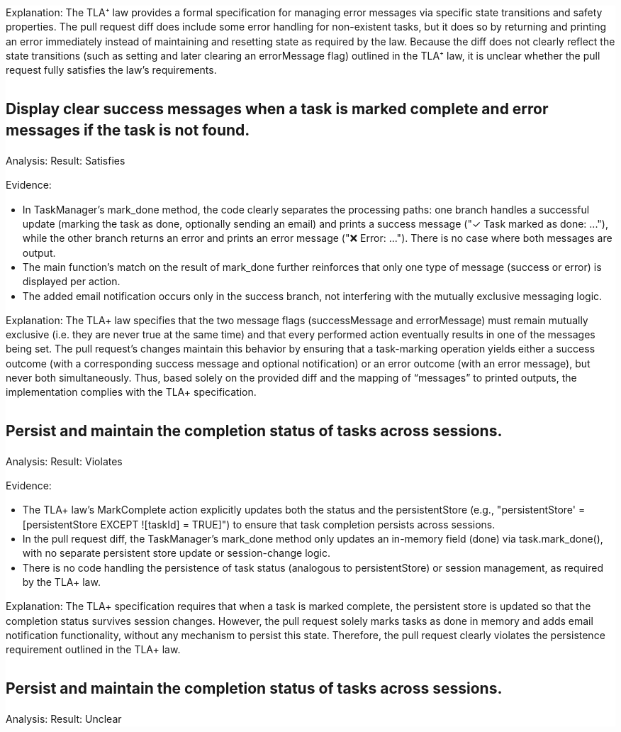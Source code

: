 Explanation:
The TLA⁺ law provides a formal specification for managing error messages via specific state transitions and safety properties. The pull request diff does include some error handling for non-existent tasks, but it does so by returning and printing an error immediately instead of maintaining and resetting state as required by the law. Because the diff does not clearly reflect the state transitions (such as setting and later clearing an errorMessage flag) outlined in the TLA⁺ law, it is unclear whether the pull request fully satisfies the law’s requirements.

## Display clear success messages when a task is marked complete and error messages if the task is not found.
Analysis: Result: Satisfies

Evidence:
- In TaskManager’s mark_done method, the code clearly separates the processing paths: one branch handles a successful update (marking the task as done, optionally sending an email) and prints a success message ("✓ Task marked as done: ..."), while the other branch returns an error and prints an error message ("❌ Error: ..."). There is no case where both messages are output.
- The main function’s match on the result of mark_done further reinforces that only one type of message (success or error) is displayed per action.
- The added email notification occurs only in the success branch, not interfering with the mutually exclusive messaging logic.

Explanation:
The TLA+ law specifies that the two message flags (successMessage and errorMessage) must remain mutually exclusive (i.e. they are never true at the same time) and that every performed action eventually results in one of the messages being set. The pull request’s changes maintain this behavior by ensuring that a task-marking operation yields either a success outcome (with a corresponding success message and optional notification) or an error outcome (with an error message), but never both simultaneously. Thus, based solely on the provided diff and the mapping of “messages” to printed outputs, the implementation complies with the TLA+ specification.

## Persist and maintain the completion status of tasks across sessions.
Analysis: Result: Violates

Evidence:
- The TLA+ law’s MarkComplete action explicitly updates both the status and the persistentStore (e.g., "persistentStore' = [persistentStore EXCEPT ![taskId] = TRUE]") to ensure that task completion persists across sessions.
- In the pull request diff, the TaskManager’s mark_done method only updates an in-memory field (done) via task.mark_done(), with no separate persistent store update or session-change logic.
- There is no code handling the persistence of task status (analogous to persistentStore) or session management, as required by the TLA+ law.

Explanation:
The TLA+ specification requires that when a task is marked complete, the persistent store is updated so that the completion status survives session changes. However, the pull request solely marks tasks as done in memory and adds email notification functionality, without any mechanism to persist this state. Therefore, the pull request clearly violates the persistence requirement outlined in the TLA+ law.

## Persist and maintain the completion status of tasks across sessions.
Analysis: Result: Unclear
